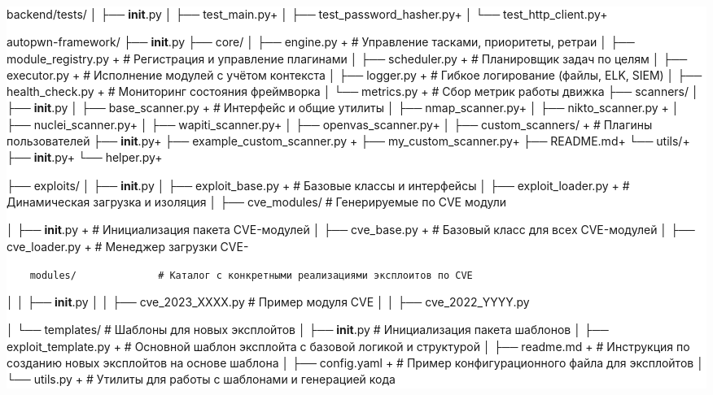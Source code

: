 

backend/tests/
│   ├── __init__.py
│   ├── test_main.py+
│   ├── test_password_hasher.py+
│   └── test_http_client.py+


autopwn-framework/
├── __init__.py
├── core/
│   ├── engine.py        +            # Управление тасками, приоритеты, ретраи
│   ├── module_registry.py     +      # Регистрация и управление плагинами
│   ├── scheduler.py          +       # Планировщик задач по целям
│   ├── executor.py            +      # Исполнение модулей с учётом контекста
│   ├── logger.py             +       # Гибкое логирование (файлы, ELK, SIEM)
│   ├── health_check.py      +        # Мониторинг состояния фреймворка
│   └── metrics.py           +        # Сбор метрик работы движка
├── scanners/
│   ├── __init__.py
│   ├── base_scanner.py      +       # Интерфейс и общие утилиты
│   ├── nmap_scanner.py+
│   ├── nikto_scanner.py  +
│   ├── nuclei_scanner.py+
│   ├── wapiti_scanner.py+
│   ├── openvas_scanner.py+
│   ├── custom_scanners/     +        # Плагины пользователей
        ├── __init__.py+
        ├── example_custom_scanner.py +
        ├── my_custom_scanner.py+
        ├── README.md+
        └── utils/+
            ├── __init__.py+
            └── helper.py+

├── exploits/
│   ├── __init__.py
│   ├── exploit_base.py   +            # Базовые классы и интерфейсы
│   ├── exploit_loader.py   +         # Динамическая загрузка и изоляция
│   ├── cve_modules/                 # Генерируемые по CVE модули
       
│       ├── __init__.py       +    # Инициализация пакета CVE-модулей
│       ├── cve_base.py       +    # Базовый класс для всех CVE-модулей
│       ├── cve_loader.py  +       # Менеджер загрузки CVE-

        modules/              # Каталог с конкретными реализациями эксплоитов по CVE

│   │   ├── __init__.py
│   │   ├── cve_2023_XXXX.py  # Пример модуля CVE
│   │   ├── cve_2022_YYYY.py


│   └── templates/                   # Шаблоны для новых эксплойтов
│   ├── __init__.py           # Инициализация пакета шаблонов
│   ├── exploit_template.py +  # Основной шаблон эксплойта с базовой логикой и структурой
│   ├── readme.md      +       # Инструкция по созданию новых эксплойтов на основе шаблона
│   ├── config.yaml      +     # Пример конфигурационного файла для эксплойтов
│   └── utils.py      +        # Утилиты для работы с шаблонами и генерацией кода
